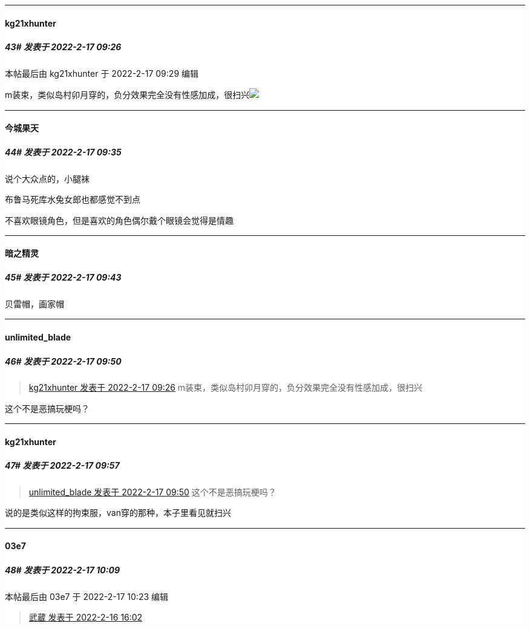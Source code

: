 *****

####  kg21xhunter  
##### 43#       发表于 2022-2-17 09:26

 本帖最后由 kg21xhunter 于 2022-2-17 09:29 编辑 

m装束，类似岛村卯月穿的，负分效果完全没有性感加成，很扫兴<img src="https://p.sda1.dev/5/c988d6c43cc8bbfe71a7dd6a2e6e3d78/2insmkfqyyqholeohydeh0bvz.jpg" referrerpolicy="no-referrer">

*****

####  今城果天  
##### 44#       发表于 2022-2-17 09:35

说个大众点的，小腿袜

布鲁马死库水兔女郎也都感觉不到点

不喜欢眼镜角色，但是喜欢的角色偶尔戴个眼镜会觉得是情趣

*****

####  暗之精灵  
##### 45#       发表于 2022-2-17 09:43

贝雷帽，画家帽

*****

####  unlimited_blade  
##### 46#       发表于 2022-2-17 09:50

<blockquote><a href="httphttps://bbs.saraba1st.com/2b/forum.php?mod=redirect&amp;goto=findpost&amp;pid=54721147&amp;ptid=2052872" target="_blank">kg21xhunter 发表于 2022-2-17 09:26</a>
m装束，类似岛村卯月穿的，负分效果完全没有性感加成，很扫兴</blockquote>
这个不是恶搞玩梗吗？

*****

####  kg21xhunter  
##### 47#       发表于 2022-2-17 09:57

<blockquote><a href="httphttps://bbs.saraba1st.com/2b/forum.php?mod=redirect&amp;goto=findpost&amp;pid=54721455&amp;ptid=2052872" target="_blank">unlimited_blade 发表于 2022-2-17 09:50</a>
这个不是恶搞玩梗吗？</blockquote>
说的是类似这样的拘束服，van穿的那种，本子里看见就扫兴

*****

####  03e7  
##### 48#       发表于 2022-2-17 10:09

 本帖最后由 03e7 于 2022-2-17 10:23 编辑 
<blockquote><a href="httphttps://bbs.saraba1st.com/2b/forum.php?mod=redirect&amp;goto=findpost&amp;pid=54712779&amp;ptid=2052872" target="_blank">武蔵 发表于 2022-2-16 16:02</a>
